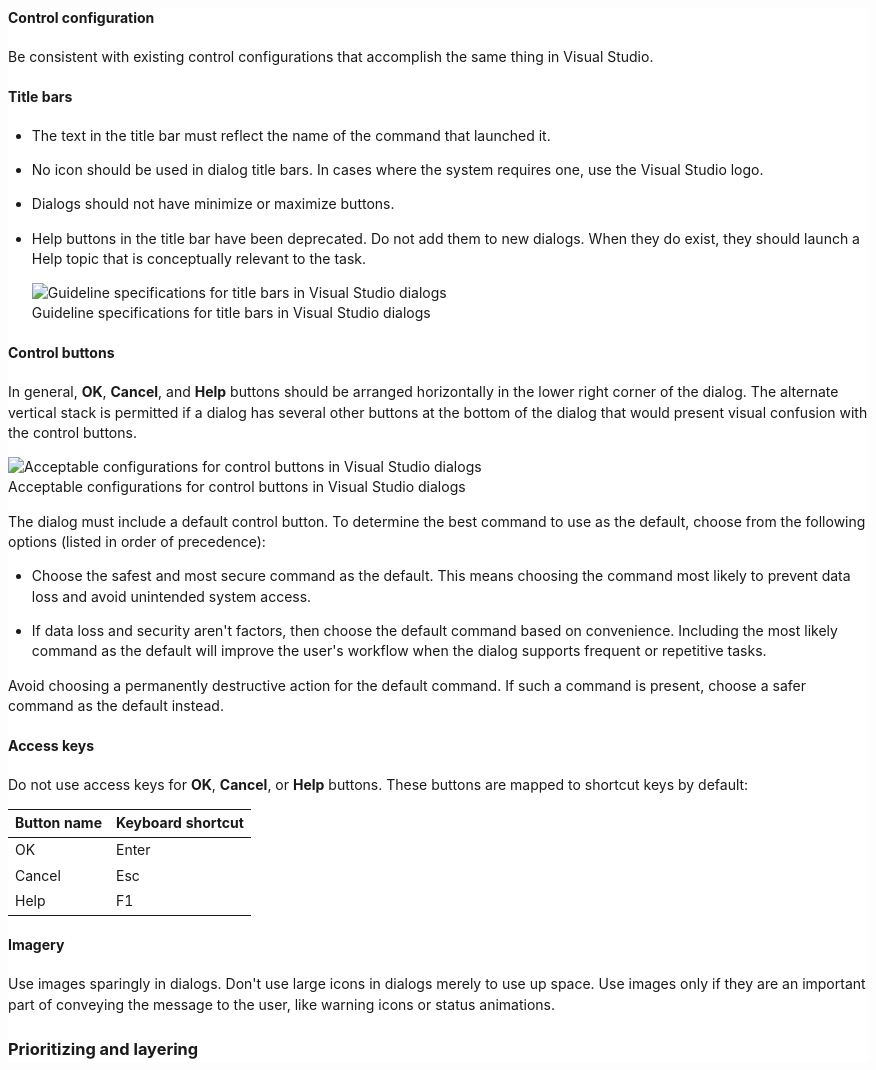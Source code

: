 #### Control configuration  
Be consistent with existing control configurations that accomplish the same thing in Visual Studio.  

#### Title bars  

- The text in the title bar must reflect the name of the command that launched it.  

- No icon should be used in dialog title bars. In cases where the system requires one, use the Visual Studio logo.  

- Dialogs should not have minimize or maximize buttons.  

- Help buttons in the title bar have been deprecated. Do not add them to new dialogs. When they do exist, they should launch a Help topic that is conceptually relevant to the task.  

  ![Guideline specifications for title bars in Visual Studio dialogs](../../extensibility/ux-guidelines/media/0704-03_titlebarspecs.png "0704-03_TitleBarSpecs")<br />Guideline specifications for title bars in Visual Studio dialogs

#### Control buttons  
In general, **OK**, **Cancel**, and **Help** buttons should be arranged horizontally in the lower right corner of the dialog. The alternate vertical stack is permitted if a dialog has several other buttons at the bottom of the dialog that would present visual confusion with the control buttons.  

![Acceptable configurations for control buttons in Visual Studio dialogs](../../extensibility/ux-guidelines/media/0704-04_controlbuttonconfig.png "0704-04_ControlButtonConfig")<br />Acceptable configurations for control buttons in Visual Studio dialogs

The dialog must include a default control button. To determine the best command to use as the default, choose from the following options (listed in order of precedence):  

-   Choose the safest and most secure command as the default. This means choosing the command most likely to prevent data loss and avoid unintended system access.  

-   If data loss and security aren't factors, then choose the default command based on convenience. Including the most likely command as the default will improve the user's workflow when the dialog supports frequent or repetitive tasks.  

Avoid choosing a permanently destructive action for the default command. If such a command is present, choose a safer command as the default instead.  

#### Access keys  
Do not use access keys for **OK**, **Cancel**, or **Help** buttons. These buttons are mapped to shortcut keys by default:  

| Button name | Keyboard shortcut |  
| --- | --- |  
| OK | Enter |  
| Cancel | Esc |  
| Help | F1 |  

#### Imagery  
Use images sparingly in dialogs. Don't use large icons in dialogs merely to use up space. Use images only if they are an important part of conveying the message to the user, like warning icons or status animations.  

###  <a name="BKMK_PrioritizingAndLayering"></a> Prioritizing and layering  
